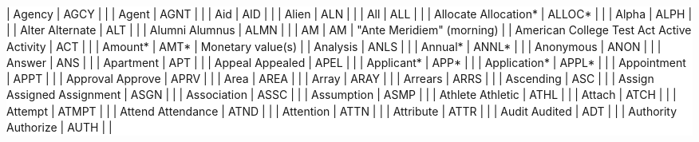 | Agency                                                       | AGCY             |                                                              |
| Agent                                                        | AGNT             |                                                              |
| Aid                                                          | AID              |                                                              |
| Alien                                                        | ALN              |                                                              |
| All                                                          | ALL              |                                                              |
| Allocate    Allocation*                                      | ALLOC*           |                                                              |
| Alpha                                                        | ALPH             |                                                              |
| Alter    Alternate                                           | ALT              |                                                              |
| Alumni    Alumnus                                            | ALMN             |                                                              |
| AM                                                           | AM               | "Ante Meridiem" (morning)                                    |
| American College Test    Act    Active    Activity           | ACT              |                                                              |
| Amount*                                                      | AMT*             | Monetary value(s)                                            |
| Analysis                                                     | ANLS             |                                                              |
| Annual*                                                      | ANNL*            |                                                              |
| Anonymous                                                    | ANON             |                                                              |
| Answer                                                       | ANS              |                                                              |
| Apartment                                                    | APT              |                                                              |
| Appeal    Appealed                                           | APEL             |                                                              |
| Applicant*                                                   | APP*             |                                                              |
| Application*                                                 | APPL*            |                                                              |
| Appointment                                                  | APPT             |                                                              |
| Approval    Approve                                          | APRV             |                                                              |
| Area                                                         | AREA             |                                                              |
| Array                                                        | ARAY             |                                                              |
| Arrears                                                      | ARRS             |                                                              |
| Ascending                                                    | ASC              |                                                              |
| Assign    Assigned    Assignment                             | ASGN             |                                                              |
| Association                                                  | ASSC             |                                                              |
| Assumption                                                   | ASMP             |                                                              |
| Athlete    Athletic                                          | ATHL             |                                                              |
| Attach                                                       | ATCH             |                                                              |
| Attempt                                                      | ATMPT            |                                                              |
| Attend    Attendance                                         | ATND             |                                                              |
| Attention                                                    | ATTN             |                                                              |
| Attribute                                                    | ATTR             |                                                              |
| Audit    Audited                                             | ADT              |                                                              |
| Authority    Authorize                                       | AUTH             |                                                              |